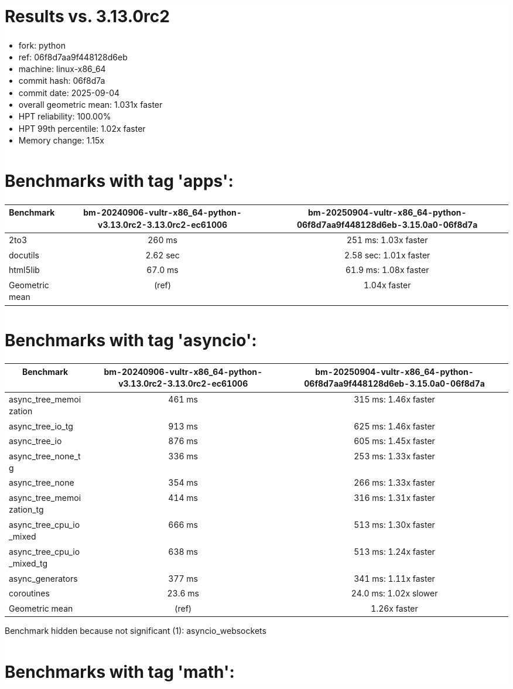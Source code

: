# Results vs. 3.13.0rc2

- fork: python
- ref: 06f8d7aa9f448128d6eb
- machine: linux-x86_64
- commit hash: 06f8d7a
- commit date: 2025-09-04
- overall geometric mean: 1.031x faster
- HPT reliability: 100.00%
- HPT 99th percentile: 1.02x faster
- Memory change: 1.15x

Benchmarks with tag 'apps':
===========================

| Benchmark      | bm-20240906-vultr-x86_64-python-v3.13.0rc2-3.13.0rc2-ec61006 | bm-20250904-vultr-x86_64-python-06f8d7aa9f448128d6eb-3.15.0a0-06f8d7a |
|----------------|:------------------------------------------------------------:|:---------------------------------------------------------------------:|
| 2to3           | 260 ms                                                       | 251 ms: 1.03x faster                                                  |
| docutils       | 2.62 sec                                                     | 2.58 sec: 1.01x faster                                                |
| html5lib       | 67.0 ms                                                      | 61.9 ms: 1.08x faster                                                 |
| Geometric mean | (ref)                                                        | 1.04x faster                                                          |

Benchmarks with tag 'asyncio':
==============================

| Benchmark                  | bm-20240906-vultr-x86_64-python-v3.13.0rc2-3.13.0rc2-ec61006 | bm-20250904-vultr-x86_64-python-06f8d7aa9f448128d6eb-3.15.0a0-06f8d7a |
|----------------------------|:------------------------------------------------------------:|:---------------------------------------------------------------------:|
| async_tree_memoization     | 461 ms                                                       | 315 ms: 1.46x faster                                                  |
| async_tree_io_tg           | 913 ms                                                       | 625 ms: 1.46x faster                                                  |
| async_tree_io              | 876 ms                                                       | 605 ms: 1.45x faster                                                  |
| async_tree_none_tg         | 336 ms                                                       | 253 ms: 1.33x faster                                                  |
| async_tree_none            | 354 ms                                                       | 266 ms: 1.33x faster                                                  |
| async_tree_memoization_tg  | 414 ms                                                       | 316 ms: 1.31x faster                                                  |
| async_tree_cpu_io_mixed    | 666 ms                                                       | 513 ms: 1.30x faster                                                  |
| async_tree_cpu_io_mixed_tg | 638 ms                                                       | 513 ms: 1.24x faster                                                  |
| async_generators           | 377 ms                                                       | 341 ms: 1.11x faster                                                  |
| coroutines                 | 23.6 ms                                                      | 24.0 ms: 1.02x slower                                                 |
| Geometric mean             | (ref)                                                        | 1.26x faster                                                          |

Benchmark hidden because not significant (1): asyncio_websockets

Benchmarks with tag 'math':
===========================

